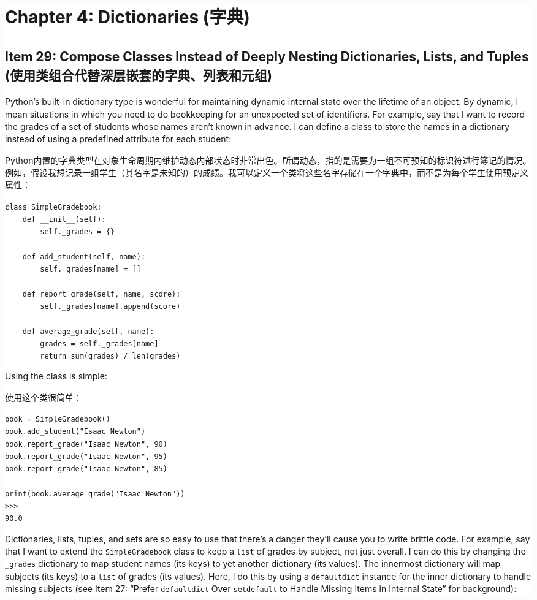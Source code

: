 # Chapter 4: Dictionaries (字典)

## Item 29: Compose Classes Instead of Deeply Nesting Dictionaries, Lists, and Tuples (使用类组合代替深层嵌套的字典、列表和元组)

Python’s built-in dictionary type is wonderful for maintaining dynamic internal state over the lifetime of an object. By dynamic, I mean situations in which you need to do bookkeeping for an unexpected set of identifiers. For example, say that I want to record the grades of a set of students whose names aren’t known in advance. I can define a class to store the names in a dictionary instead of using a predefined attribute for each student:

Python内置的字典类型在对象生命周期内维护动态内部状态时非常出色。所谓动态，指的是需要为一组不可预知的标识符进行簿记的情况。例如，假设我想记录一组学生（其名字是未知的）的成绩。我可以定义一个类将这些名字存储在一个字典中，而不是为每个学生使用预定义属性：

```
class SimpleGradebook:
    def __init__(self):
        self._grades = {}

    def add_student(self, name):
        self._grades[name] = []

    def report_grade(self, name, score):
        self._grades[name].append(score)

    def average_grade(self, name):
        grades = self._grades[name]
        return sum(grades) / len(grades)
```

Using the class is simple:

使用这个类很简单：

```
book = SimpleGradebook()
book.add_student("Isaac Newton")
book.report_grade("Isaac Newton", 90)
book.report_grade("Isaac Newton", 95)
book.report_grade("Isaac Newton", 85)

print(book.average_grade("Isaac Newton"))
>>>
90.0
```

Dictionaries, lists, tuples, and sets are so easy to use that there’s a danger they’ll cause you to write brittle code. For example, say that I want to extend the `SimpleGradebook` class to keep a `list` of grades by subject, not just overall. I can do this by changing the `_grades` dictionary to map student names (its keys) to yet another dictionary (its values). The innermost dictionary will map subjects (its keys) to a `list` of grades (its values). Here, I do this by using a `defaultdict` instance for the inner dictionary to handle missing subjects (see Item 27: “Prefer `defaultdict` Over `setdefault` to Handle Missing Items in Internal State” for background):
